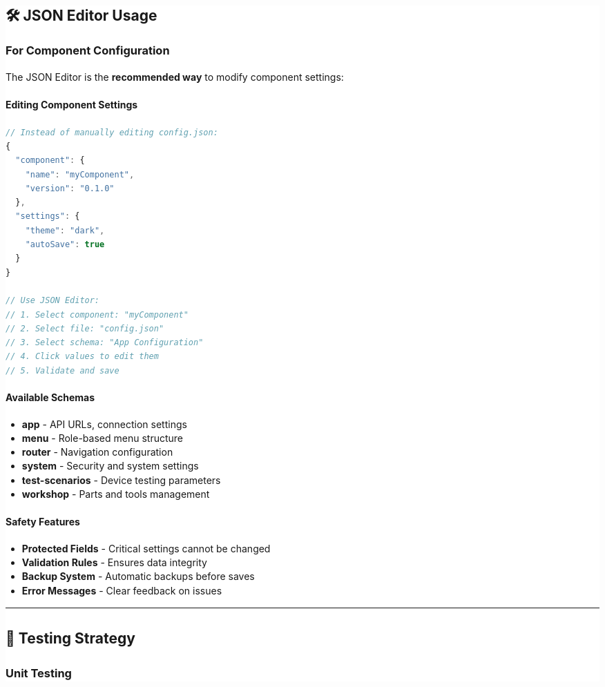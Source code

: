 
## 🛠️ JSON Editor Usage

### For Component Configuration

The JSON Editor is the **recommended way** to modify component settings:

#### Editing Component Settings

```javascript
// Instead of manually editing config.json:
{
  "component": {
    "name": "myComponent",
    "version": "0.1.0"
  },
  "settings": {
    "theme": "dark",
    "autoSave": true
  }
}

// Use JSON Editor:
// 1. Select component: "myComponent"
// 2. Select file: "config.json" 
// 3. Select schema: "App Configuration"
// 4. Click values to edit them
// 5. Validate and save
```

#### Available Schemas

- **app** - API URLs, connection settings
- **menu** - Role-based menu structure
- **router** - Navigation configuration  
- **system** - Security and system settings
- **test-scenarios** - Device testing parameters
- **workshop** - Parts and tools management

#### Safety Features

- **Protected Fields** - Critical settings cannot be changed
- **Validation Rules** - Ensures data integrity
- **Backup System** - Automatic backups before saves
- **Error Messages** - Clear feedback on issues

---

## 🧪 Testing Strategy

### Unit Testing
